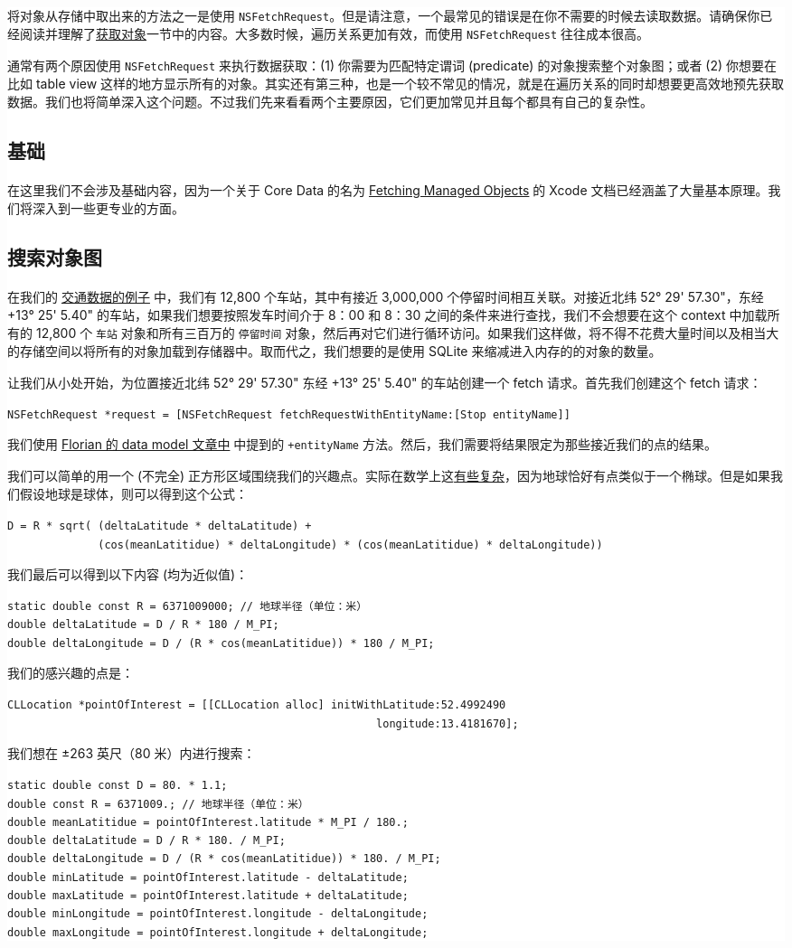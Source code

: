 将对象从存储中取出来的方法之一是使用 `NSFetchRequest`。但是请注意，一个最常见的错误是在你不需要的时候去读取数据。请确保你已经阅读并理解了[获取对象](http://objccn.io/issue-4-1/#getting-to-objects)一节中的内容。大多数时候，遍历关系更加有效，而使用 `NSFetchRequest` 往往成本很高。

通常有两个原因使用 `NSFetchRequest` 来执行数据获取：(1) 你需要为匹配特定谓词 (predicate) 的对象搜索整个对象图；或者 (2) 你想要在比如 table view 这样的地方显示所有的对象。其实还有第三种，也是一个较不常见的情况，就是在遍历关系的同时却想要更高效地预先获取数据。我们也将简单深入这个问题。不过我们先来看看两个主要原因，它们更加常见并且每个都具有自己的复杂性。

## 基础

在这里我们不会涉及基础内容，因为一个关于 Core Data 的名为 [Fetching Managed Objects](https://developer.apple.com/library/mac/documentation/Cocoa/Conceptual/CoreData/Articles/cdFetching.html) 的 Xcode 文档已经涵盖了大量基本原理。我们将深入到一些更专业的方面。

## 搜索对象图

在我们的 [交通数据的例子](https://github.com/objcio/issue-4-importing-and-fetching) 中，我们有 12,800 个车站，其中有接近 3,000,000 个停留时间相互关联。对接近北纬 52° 29' 57.30"，东经 +13° 25' 5.40" 的车站，如果我们想要按照发车时间介于 8：00 和 8：30 之间的条件来进行查找，我们不会想要在这个 context 中加载所有的 12,800 个 `车站` 对象和所有三百万的 `停留时间` 对象，然后再对它们进行循环访问。如果我们这样做，将不得不花费大量时间以及相当大的存储空间以将所有的对象加载到存储器中。取而代之，我们想要的是使用 SQLite 来缩减进入内存的的对象的数量。

让我们从小处开始，为位置接近北纬 52° 29' 57.30" 东经 +13° 25' 5.40" 的车站创建一个 fetch 请求。首先我们创建这个 fetch 请求：
    
    NSFetchRequest *request = [NSFetchRequest fetchRequestWithEntityName:[Stop entityName]]

我们使用 [Florian 的 data model 文章中](http://objccn.io/issue-4-4/#creating-objects) 中提到的 `+entityName` 方法。然后，我们需要将结果限定为那些接近我们的点的结果。

我们可以简单的用一个 (不完全) 正方形区域围绕我们的兴趣点。实际在数学上这[有些复杂](https://en.wikipedia.org/wiki/Geographical_distance)，因为地球恰好有点类似于一个椭球。但是如果我们假设地球是球体，则可以得到这个公式：

    D = R * sqrt( (deltaLatitude * deltaLatitude) +
	              (cos(meanLatitidue) * deltaLongitude) * (cos(meanLatitidue) * deltaLongitude))

我们最后可以得到以下内容 (均为近似值)：

    static double const R = 6371009000; // 地球半径（单位：米）
    double deltaLatitude = D / R * 180 / M_PI;
    double deltaLongitude = D / (R * cos(meanLatitidue)) * 180 / M_PI;

我们的感兴趣的点是：

    CLLocation *pointOfInterest = [[CLLocation alloc] initWithLatitude:52.4992490 
                                                             longitude:13.4181670];

我们想在 ±263 英尺（80 米）内进行搜索：

    static double const D = 80. * 1.1;
    double const R = 6371009.; // 地球半径（单位：米）
    double meanLatitidue = pointOfInterest.latitude * M_PI / 180.;
    double deltaLatitude = D / R * 180. / M_PI;
    double deltaLongitude = D / (R * cos(meanLatitidue)) * 180. / M_PI;
    double minLatitude = pointOfInterest.latitude - deltaLatitude;
    double maxLatitude = pointOfInterest.latitude + deltaLatitude;
    double minLongitude = pointOfInterest.longitude - deltaLongitude;
    double maxLongitude = pointOfInterest.longitude + deltaLongitude;
